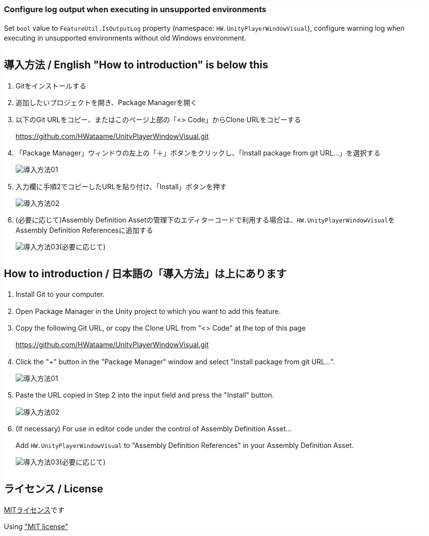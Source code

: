 ### Configure log output when executing in unsupported environments
Set `bool` value to `FeatureUtil.IsOutputLog` property (namespace: `HW.UnityPlayerWindowVisual`), configure warning log when executing in unsupported environments without old Windows environment. 

## 導入方法 / English "How to introduction" is below this
1. Gitをインストールする
2. 追加したいプロジェクトを開き、Package Managerを開く
3. 以下のGit URLをコピー、またはこのページ上部の「<> Code」からClone URLをコピーする

   https://github.com/HWataame/UnityPlayerWindowVisual.git

4. 「Package Manager」ウィンドウの左上の「＋」ボタンをクリックし、「Install package from git URL...」を選択する

    <img alt="導入方法01" src="https://github.com/user-attachments/assets/fc8c6d6e-93aa-464b-9415-7fa29be674ea" />
5. 入力欄に手順2でコピーしたURLを貼り付け、「Install」ボタンを押す

    <img alt="導入方法02" src="https://github.com/user-attachments/assets/8f5e7b96-ea77-4483-af57-1be2aa120aa2" />
6. (必要に応じて)Assembly Definition Assetの管理下のエディターコードで利用する場合は、`HW.UnityPlayerWindowVisual`をAssembly Definition Referencesに追加する

    <img alt="導入方法03(必要に応じて)" src="https://github.com/user-attachments/assets/0f520389-ea2a-442f-ac3f-24a82ee7e69b" />

## How to introduction / 日本語の「導入方法」は上にあります
1. Install Git to your computer.
2. Open Package Manager in the Unity project to which you want to add this feature.
3. Copy the following Git URL, or copy the Clone URL from "<> Code" at the top of this page

   https://github.com/HWataame/UnityPlayerWindowVisual.git

4. Click the "+" button in the "Package Manager" window and select "Install package from git URL...".

    <img alt="導入方法01" src="https://github.com/user-attachments/assets/fc8c6d6e-93aa-464b-9415-7fa29be674ea" />
5. Paste the URL copied in Step 2 into the input field and press the "Install" button.

    <img alt="導入方法02" src="https://github.com/user-attachments/assets/8f5e7b96-ea77-4483-af57-1be2aa120aa2" />
6. (If necessary) For use in editor code under the control of Assembly Definition Asset...

   Add `HW.UnityPlayerWindowVisual` to "Assembly Definition References" in your Assembly Definition Asset.

    <img alt="導入方法03(必要に応じて)" src="https://github.com/user-attachments/assets/0f520389-ea2a-442f-ac3f-24a82ee7e69b" />

## ライセンス / License
[MITライセンス](/LICENSE)です

Using ["MIT license"](/LICENSE)
